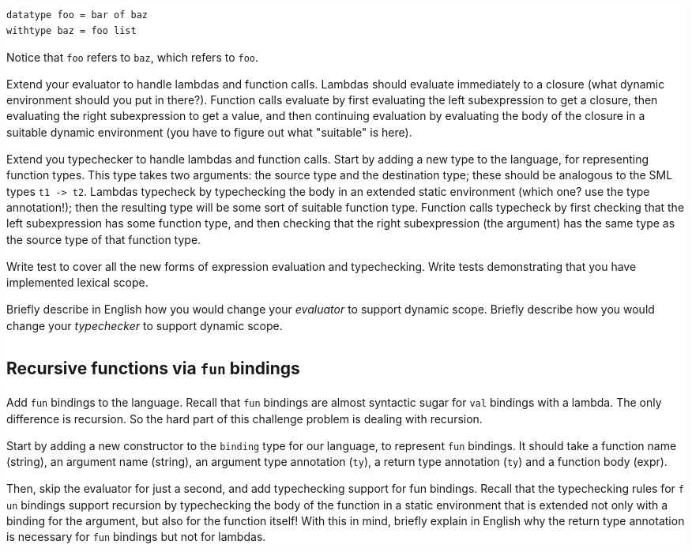     datatype foo = bar of baz
    withtype baz = foo list

Notice that `foo` refers to `baz`, which refers to `foo`.

Extend your evaluator to handle lambdas and function calls.  Lambdas
should evaluate immediately to a closure (what dynamic environment
should you put in there?). Function calls evaluate by first
evaluating the left subexpression to get a closure, then evaluating
the right subexpression to get a value, and then continuing
evaluation by evaluating the body of the closure in a suitable
dynamic environment (you have to figure out what "suitable" is
here).

Extend you typechecker to handle lambdas and function calls. Start
by adding a new type to the language, for representing function
types. This type takes two arguments: the source type and the
destination type; these should be analogous to the SML types `t1 ->
t2`. Lambdas typecheck by typechecking the body in an extended
static environment (which one? use the type annotation!); then the
resulting type will be some sort of suitable function type.
Function calls typecheck by first checking that the left
subexpression has some function type, and then checking that the
right subexpression (the argument) has the same type as the source
type of that function type.

Write test to cover all the new forms of expression evaluation and
typechecking. Write tests demonstrating that you have implemented
lexical scope.

Briefly describe in English how you would change your *evaluator* to
support dynamic scope. Briefly describe how you would change your
*typechecker* to support dynamic scope.


## Recursive functions via `fun` bindings

Add `fun` bindings to the language. Recall that `fun` bindings are
almost syntactic sugar for `val` bindings with a lambda. The only
difference is recursion. So the hard part of this challenge problem
is dealing with recursion.

Start by adding a new constructor to the `binding` type for our
language, to represent `fun` bindings. It should take a function
name (string), an argument name (string), an argument type
annotation (`ty`), a return type annotation (`ty`) and a function
body (expr).

Then, skip the evaluator for just a second, and add typechecking
support for fun bindings.  Recall that the typechecking rules for
`fun` bindings support recursion by typechecking the body of the
function in a static environment that is extended not only with a
binding for the argument, but also for the function itself!  With
this in mind, briefly explain in English why the return type
annotation is necessary for `fun` bindings but not for lambdas.
